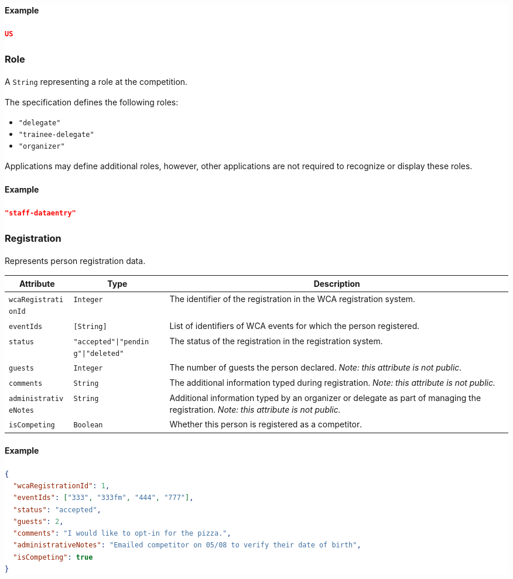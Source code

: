 #### Example

```json
US
```

### Role

A `String` representing a role at the competition.

The specification defines the following roles:
- `"delegate"`
- `"trainee-delegate"`
- `"organizer"`

Applications may define additional roles, however, other applications are not required to recognize or display these roles.

#### Example

```json
"staff-dataentry"
```

### Registration

Represents person registration data.

| Attribute | Type | Description |
| --- | --- | --- |
| `wcaRegistrationId` | `Integer` | The identifier of the registration in the WCA registration system. |
| `eventIds` | `[String]` | List of identifiers of WCA events for which the person registered. |
| `status` | `"accepted"\|"pending"\|"deleted"` | The status of the registration in the registration system. |
| `guests` | `Integer` | The number of guests the person declared. *Note: this attribute is not public.* |
| `comments` | `String` | The additional information typed during registration. *Note: this attribute is not public.* |
| `administrativeNotes` | `String` | Additional information typed by an organizer or delegate as part of managing the registration. *Note: this attribute is not public.* |
| `isCompeting` | `Boolean` | Whether this person is registered as a competitor. |

#### Example

```json
{
  "wcaRegistrationId": 1,
  "eventIds": ["333", "333fm", "444", "777"],
  "status": "accepted",
  "guests": 2,
  "comments": "I would like to opt-in for the pizza.",
  "administrativeNotes": "Emailed competitor on 05/08 to verify their date of birth",
  "isCompeting": true
}
```
